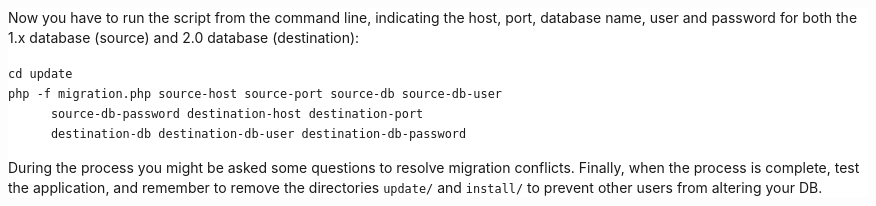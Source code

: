 Now you have to run the script from the command line, indicating the
host, port, database name, user and password for both the 1.x database
(source) and 2.0 database (destination):

    cd update
    php -f migration.php source-host source-port source-db source-db-user
          source-db-password destination-host destination-port
          destination-db destination-db-user destination-db-password

During the process you might be asked some questions to resolve
migration conflicts. Finally, when the process is complete, test the
application, and remember to remove the directories `update/` and
`install/` to prevent other users from altering your DB.
